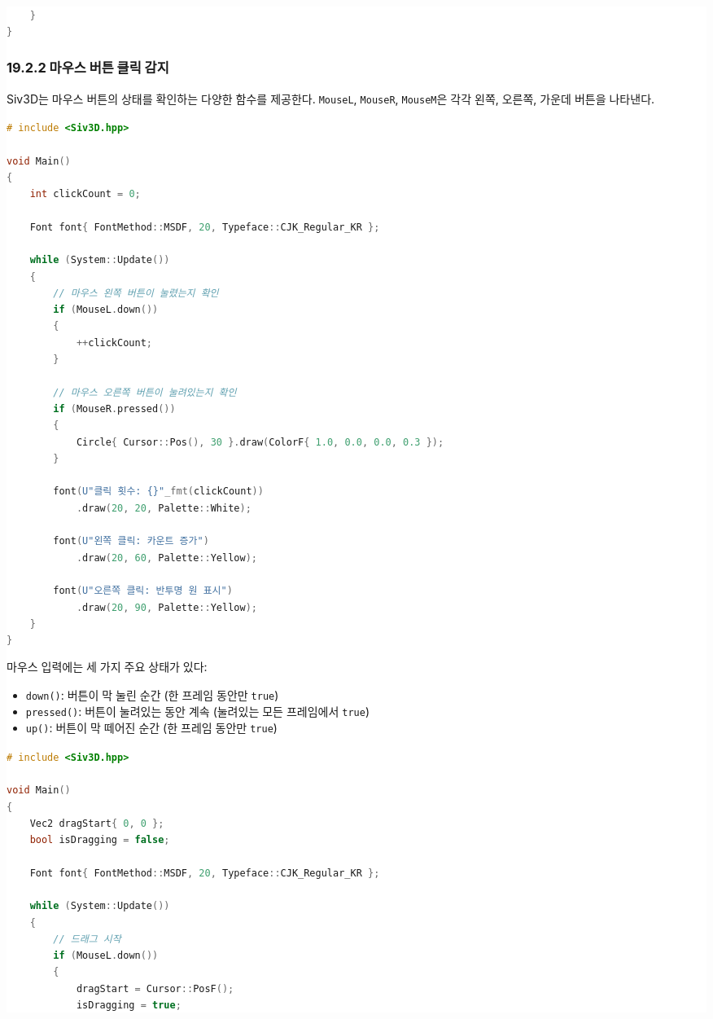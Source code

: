 ```cpp
	}
}
```

### 19.2.2 마우스 버튼 클릭 감지
Siv3D는 마우스 버튼의 상태를 확인하는 다양한 함수를 제공한다. `MouseL`, `MouseR`, `MouseM`은 각각 왼쪽, 오른쪽, 가운데 버튼을 나타낸다.

```cpp
# include <Siv3D.hpp>

void Main()
{
    int clickCount = 0;
    
    Font font{ FontMethod::MSDF, 20, Typeface::CJK_Regular_KR };

    while (System::Update())
    {
        // 마우스 왼쪽 버튼이 눌렸는지 확인
        if (MouseL.down())
        {
            ++clickCount;
        }
        
        // 마우스 오른쪽 버튼이 눌려있는지 확인
        if (MouseR.pressed())
        {
            Circle{ Cursor::Pos(), 30 }.draw(ColorF{ 1.0, 0.0, 0.0, 0.3 });
        }
        
        font(U"클릭 횟수: {}"_fmt(clickCount))
            .draw(20, 20, Palette::White);
        
        font(U"왼쪽 클릭: 카운트 증가")
            .draw(20, 60, Palette::Yellow);
        
        font(U"오른쪽 클릭: 반투명 원 표시")
            .draw(20, 90, Palette::Yellow);
    }
}
```

마우스 입력에는 세 가지 주요 상태가 있다:

- `down()`: 버튼이 막 눌린 순간 (한 프레임 동안만 `true`)
- `pressed()`: 버튼이 눌려있는 동안 계속 (눌려있는 모든 프레임에서 `true`)
- `up()`: 버튼이 막 떼어진 순간 (한 프레임 동안만 `true`)

```cpp
# include <Siv3D.hpp>

void Main()
{
    Vec2 dragStart{ 0, 0 };
    bool isDragging = false;
    
    Font font{ FontMethod::MSDF, 20, Typeface::CJK_Regular_KR };

    while (System::Update())
    {
        // 드래그 시작
        if (MouseL.down())
        {
            dragStart = Cursor::PosF();
            isDragging = true;
```